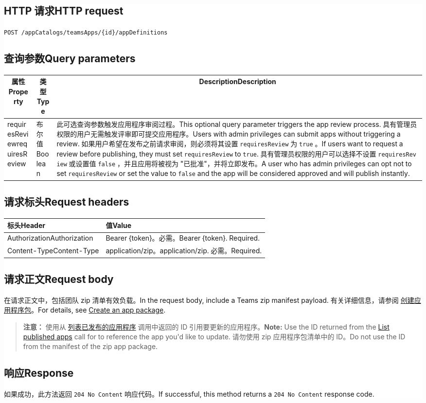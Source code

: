 ## <a name="http-request"></a><span data-ttu-id="05fc1-120">HTTP 请求</span><span class="sxs-lookup"><span data-stu-id="05fc1-120">HTTP request</span></span>



```http
POST /appCatalogs/teamsApps/{id}/appDefinitions
```

## <a name="query-parameters"></a><span data-ttu-id="05fc1-121">查询参数</span><span class="sxs-lookup"><span data-stu-id="05fc1-121">Query parameters</span></span>

|<span data-ttu-id="05fc1-122">属性</span><span class="sxs-lookup"><span data-stu-id="05fc1-122">Property</span></span>|<span data-ttu-id="05fc1-123">类型</span><span class="sxs-lookup"><span data-stu-id="05fc1-123">Type</span></span>|<span data-ttu-id="05fc1-124">Description</span><span class="sxs-lookup"><span data-stu-id="05fc1-124">Description</span></span>|
|----|----|----|
|<span data-ttu-id="05fc1-125">requiresReview</span><span class="sxs-lookup"><span data-stu-id="05fc1-125">requiresReview</span></span>| <span data-ttu-id="05fc1-126">布尔值</span><span class="sxs-lookup"><span data-stu-id="05fc1-126">Boolean</span></span> | <span data-ttu-id="05fc1-127">此可选查询参数触发应用程序审阅过程。</span><span class="sxs-lookup"><span data-stu-id="05fc1-127">This optional query parameter triggers the app review process.</span></span> <span data-ttu-id="05fc1-128">具有管理员权限的用户无需触发评审即可提交应用程序。</span><span class="sxs-lookup"><span data-stu-id="05fc1-128">Users with admin privileges can submit apps without triggering a review.</span></span> <span data-ttu-id="05fc1-129">如果用户希望在发布之前请求审阅，则必须将其设置  `requiresReview` 为 `true` 。</span><span class="sxs-lookup"><span data-stu-id="05fc1-129">If users want to request a review before publishing, they must set  `requiresReview` to `true`.</span></span> <span data-ttu-id="05fc1-130">具有管理员权限的用户可以选择不设置 `requiresReview` 或设置值 `false`  ，并且应用将被视为 "已批准"，并将立即发布。</span><span class="sxs-lookup"><span data-stu-id="05fc1-130">A user who has admin privileges can opt not to set `requiresReview` or set the value to `false`  and the app will be considered approved and will publish instantly.</span></span>|

## <a name="request-headers"></a><span data-ttu-id="05fc1-131">请求标头</span><span class="sxs-lookup"><span data-stu-id="05fc1-131">Request headers</span></span>

| <span data-ttu-id="05fc1-132">标头</span><span class="sxs-lookup"><span data-stu-id="05fc1-132">Header</span></span>        | <span data-ttu-id="05fc1-133">值</span><span class="sxs-lookup"><span data-stu-id="05fc1-133">Value</span></span>           |
|:--------------|:--------------  |
| <span data-ttu-id="05fc1-134">Authorization</span><span class="sxs-lookup"><span data-stu-id="05fc1-134">Authorization</span></span> | <span data-ttu-id="05fc1-p104">Bearer {token}。必需。</span><span class="sxs-lookup"><span data-stu-id="05fc1-p104">Bearer {token}. Required.</span></span>  |
| <span data-ttu-id="05fc1-137">Content-Type</span><span class="sxs-lookup"><span data-stu-id="05fc1-137">Content-Type</span></span>  | <span data-ttu-id="05fc1-138">application/zip。</span><span class="sxs-lookup"><span data-stu-id="05fc1-138">application/zip.</span></span> <span data-ttu-id="05fc1-139">必需。</span><span class="sxs-lookup"><span data-stu-id="05fc1-139">Required.</span></span> |

## <a name="request-body"></a><span data-ttu-id="05fc1-140">请求正文</span><span class="sxs-lookup"><span data-stu-id="05fc1-140">Request body</span></span>

<span data-ttu-id="05fc1-141">在请求正文中，包括团队 zip 清单有效负载。</span><span class="sxs-lookup"><span data-stu-id="05fc1-141">In the request body, include a Teams zip manifest payload.</span></span> <span data-ttu-id="05fc1-142">有关详细信息，请参阅 [创建应用程序包](/microsoftteams/platform/concepts/apps/apps-package)。</span><span class="sxs-lookup"><span data-stu-id="05fc1-142">For details, see [Create an app package](/microsoftteams/platform/concepts/apps/apps-package).</span></span>

><span data-ttu-id="05fc1-143">**注意：** 使用从 [列表已发布的应用程序](./appcatalogs-list-teamsapps.md) 调用中返回的 ID 引用要更新的应用程序。</span><span class="sxs-lookup"><span data-stu-id="05fc1-143">**Note:** Use the ID returned from the [List published apps](./appcatalogs-list-teamsapps.md) call for to reference the app you'd like to update.</span></span> <span data-ttu-id="05fc1-144">请勿使用 zip 应用程序包清单中的 ID。</span><span class="sxs-lookup"><span data-stu-id="05fc1-144">Do not use the ID from the manifest of the zip app package.</span></span>

## <a name="response"></a><span data-ttu-id="05fc1-145">响应</span><span class="sxs-lookup"><span data-stu-id="05fc1-145">Response</span></span>

<span data-ttu-id="05fc1-146">如果成功，此方法返回 `204 No Content` 响应代码。</span><span class="sxs-lookup"><span data-stu-id="05fc1-146">If successful, this method returns a `204 No Content` response code.</span></span>
